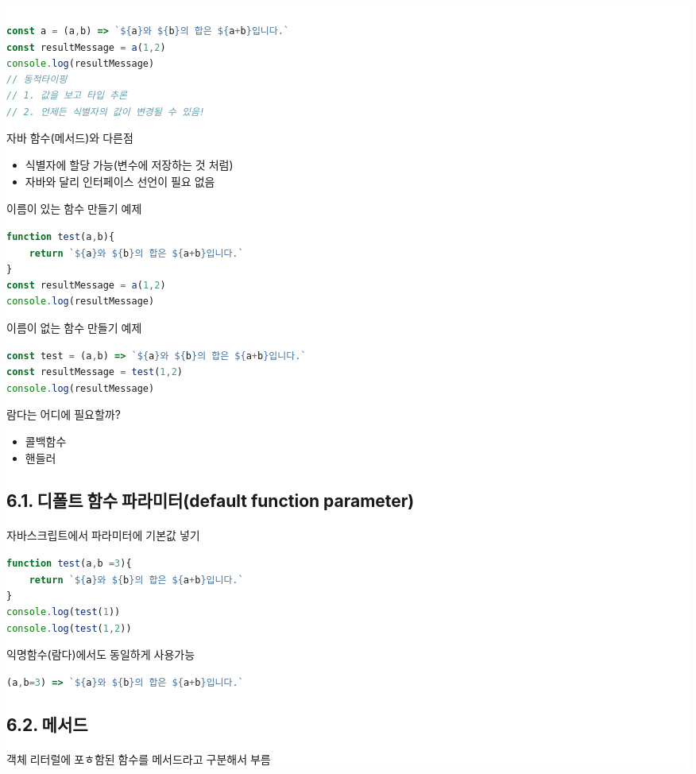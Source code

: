 ``` javascript

const a = (a,b) => `${a}와 ${b}의 합은 ${a+b}입니다.`
const resultMessage = a(1,2)
console.log(resultMessage)
// 동적타이핑
// 1. 값을 보고 타입 추론
// 2. 언제든 식별자의 값이 변경될 수 있음!

```

자바 함수(메서드)와 다른점
- 식별자에 할당 가능(변수에 저장하는 것 처럼)
- 자바와 달리 인터페이스 선언이 필요 없음 

이름이 있는 함수 만들기 예제
``` javascript
function test(a,b){
    return `${a}와 ${b}의 합은 ${a+b}입니다.`
}
const resultMessage = a(1,2)
console.log(resultMessage)
```

이름이 없는 함수 만들기 예제 
``` javascript
const test = (a,b) => `${a}와 ${b}의 합은 ${a+b}입니다.`
const resultMessage = test(1,2)
console.log(resultMessage)
```

람다는 어디에 필요할까?
- 콜백함수
- 핸들러

## 6.1. 디폴트 함수 파라미터(default function parameter)

자바스크립트에서 파라미터에 기본값 넣기
```javascript
function test(a,b =3){
    return `${a}와 ${b}의 합은 ${a+b}입니다.`
}
console.log(test(1))
console.log(test(1,2))

```
익명함수(람다)에서도 동일하게 사용가능
```javascript
(a,b=3) => `${a}와 ${b}의 합은 ${a+b}입니다.`
```

## 6.2. 메서드

객체 리터럴에 포ㅎ함된 함수를 메서드라고 구분해서 부름
